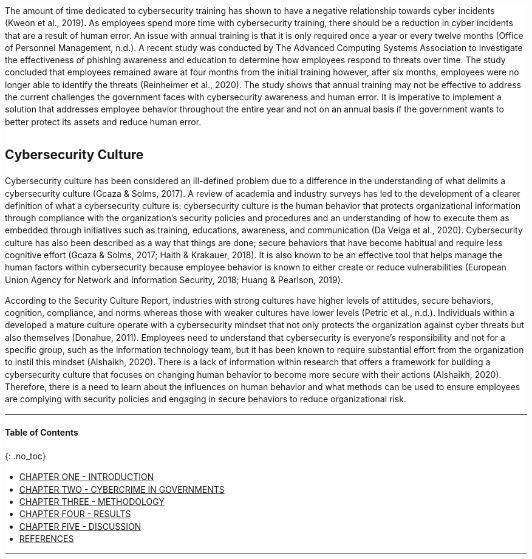 The amount of time dedicated to cybersecurity training has shown to have a negative relationship towards cyber incidents (Kweon et al., 2019). As employees spend more time with cybersecurity training, there should be a reduction in cyber incidents that are a result of human error. An issue with annual training is that it is only required once a year or every twelve months (Office of Personnel Management, n.d.). A recent study was conducted by The Advanced Computing Systems Association to investigate the effectiveness of phishing awareness and education to determine how employees respond to threats over time. The study concluded that employees remained aware at four months from the initial training however, after six months, employees were no longer able to identify the threats (Reinheimer et al., 2020). The study shows that annual training may not be effective to address the current challenges the government faces with cybersecurity awareness and human error. It is imperative to implement a solution that addresses employee behavior throughout the entire year and not on an annual basis if the government wants to better protect its assets and reduce human error.

## Cybersecurity Culture

Cybersecurity culture has been considered an ill-defined problem due to a difference in the understanding of what delimits a cybersecurity culture (Gcaza & Solms, 2017). A review of academia and industry surveys has led to the development of a clearer definition of what a cybersecurity culture is: cybersecurity culture is the human behavior that protects organizational information through compliance with the organization’s security policies and procedures and an understanding of how to execute them as embedded through initiatives such as training, educations, awareness, and communication (Da Veiga et al., 2020). Cybersecurity culture has also been described as a way that things are done; secure behaviors that have become habitual and require less cognitive effort (Gcaza & Solms, 2017; Haith & Krakauer, 2018). It is also known to be an effective tool that helps manage the human factors within cybersecurity because employee behavior is known to either create or reduce vulnerabilities (European Union Agency for Network and Information Security, 2018; Huang & Pearlson, 2019).

According to the Security Culture Report, industries with strong cultures have higher levels of attitudes, secure behaviors, cognition, compliance, and norms whereas those with weaker cultures have lower levels (Petric et al., n.d.). Individuals within a developed a mature culture operate with a cybersecurity mindset that not only protects the organization against cyber threats but also themselves (Donahue, 2011). Employees need to understand that cybersecurity is everyone’s responsibility and not for a specific group, such as the information technology team, but it has been known to require substantial effort from the organization to instil this mindset (Alshaikh, 2020). There is a lack of information within research that offers a framework for building a cybersecurity culture that focuses on changing human behavior to become more secure with their actions (Alshaikh, 2020). Therefore, there is a need to learn about the influences on human behavior and what methods can be used to ensure employees are complying with security policies and engaging in secure behaviors to reduce organizational risk.

***

#### Table of Contents
{: .no_toc}

<ul><li> <a href="/docs/C/CYBERSECURITY-CREATING-A-CYBERSECURITY-CULTURE-1/">CHAPTER ONE - INTRODUCTION</a></li><li> <a href="/docs/C/CYBERSECURITY-CREATING-A-CYBERSECURITY-CULTURE-2/">CHAPTER TWO - CYBERCRIME IN GOVERNMENTS</a></li><li> <a href="/docs/C/CYBERSECURITY-CREATING-A-CYBERSECURITY-CULTURE-3/">CHAPTER THREE - METHODOLOGY</a></li><li> <a href="/docs/C/CYBERSECURITY-CREATING-A-CYBERSECURITY-CULTURE-4/">CHAPTER FOUR - RESULTS</a></li><li> <a href="/docs/C/CYBERSECURITY-CREATING-A-CYBERSECURITY-CULTURE-5/">CHAPTER FIVE - DISCUSSION</a></li><li> <a href="/docs/C/CYBERSECURITY-CREATING-A-CYBERSECURITY-CULTURE-6/">REFERENCES</a></li></ul>

***

</div>
